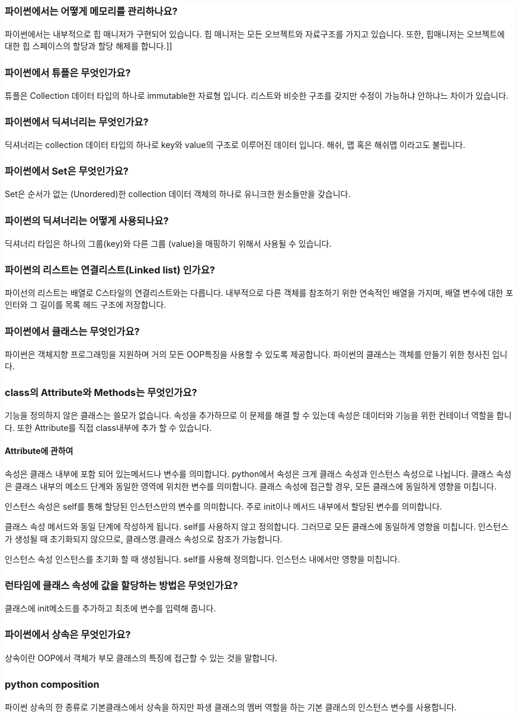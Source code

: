 ### 파이썬에서는 어떻게 메모리를 관리하나요?
파이썬에서는 내부적으로 힙 매니저가 구현되어 있습니다. 힙 매니저는 모든 오브젝트와 자료구조를 가지고 있습니다. 또한, 힙매니저는 오브젝트에 대한 힙 스페이스의 할당과 할당 해제를 합니다.]]

### 파이썬에서 튜플은 무엇인가요?
튜플은 Collection 데이터 타입의 하나로 immutable한 자료형 입니다. 리스트와 비슷한 구조를 갖지만 수정이 가능하냐 안하냐느 차이가 있습니다.

### 파이썬에서 딕셔너리는 무엇인가요?
딕셔너리는 collection 데이터 타입의 하나로 key와 value의 구조로 이루어진 데이터 입니다. 해쉬, 맵 혹은 해쉬맵 이라고도 불립니다.

### 파이썬에서 Set은 무엇인가요?
Set은 순서가 없는 (Unordered)한 collection 데이터 객체의 하나로 유니크한 원소들만을 갖습니다.

### 파이썬의 딕셔너리는 어떻게 사용되나요?
딕셔너리 타입은 하나의 그룹(key)와 다른 그룹 (value)을 매핑하기 위해서 사용될 수 있습니다.

### 파이썬의 리스트는 연결리스트(Linked list) 인가요?
파이선의 리스트는 배열로 C스타일의 연결리스트와는 다릅니다. 내부적으로 다른 객체를 참조하기 위한 연속적인 배열을 가지며, 배열 변수에 대한 포인터와 그 길이를 목록 헤드 구조에 저장합니다.

### 파이썬에서 클래스는 무엇인가요?
파이썬은 객체지향 프로그래밍을 지원하며 거의 모든 OOP특징을 사용할 수 있도록 제공합니다. 파이썬의 클래스는 객체를 만들기 위한 청사진 입니다.

### class의 Attribute와 Methods는 무엇인가요?
기능을 정의하지 않은 클래스는 쓸모가 없습니다. 속성을 추가하므로 이 문제를 해결 할 수 있는데 속성은 데이터와 기능을 위한 컨테이너 역할을 합니다. 또한 Attribute를 직접 class내부에 추가 할 수 있습니다.

#### Attribute에 관하여
속성은 클래스 내부에 포함 되어 있는메서드나 변수를 의미합니다. python에서 속성은 크게 클래스 속성과 인스턴스 속성으로 나뉩니다. 클래스 속성은 클래스 내부의 메소드 단계와 동일한 영역에 위치한 변수를 의미합니다. 클래스 속성에 접근할 경우, 모든 클래스에 동일하게 영향을 미칩니다.

인스턴스 속성은 self를 통해 할당된 인스턴스만의 변수를 의미합니다. 주로 init이나 메서드 내부에서 할당된 변수를 의미합니다.

클래스 속성
메서드와 동일 단계에 작성하게 됩니다.
self를 사용하지 않고 정의합니다. 그러므로 모든 클래스에 동일하게 영향을 미칩니다.
인스턴스가 생성될 때 초기화되지 않으므로, 클래스명.클래스 속성으로 참조가 가능합니다.

인스턴스 속성
인스턴스를 초기화 할 때 생성됩니다.
self를 사용해 정의합니다. 인스턴스 내에서만 영향을 미칩니다. 


### 런타임에 클래스 속성에 값을 할당하는 방법은 무엇인가요?
클래스에 init메소드를 추가하고 최초에 변수를 입력해 줍니다.

### 파이썬에서 상속은 무엇인가요?
상속이란 OOP에서 객체가 부모 클래스의 특징에 접근할 수 있는 것을 말합니다.

### python composition
파이썬 상속의 한 종류로 기본클래스에서 상속을 하지만 파생 클래스의 멤버 역할을 하는 기본 클래스의 인스턴스 변수를 사용합니다.
